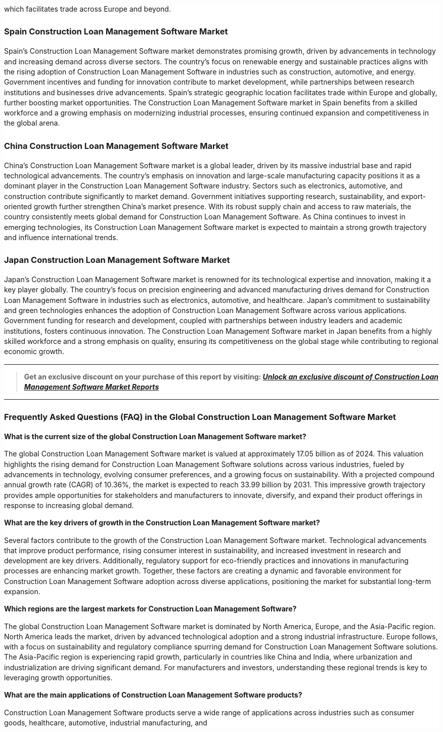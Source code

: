 which facilitates trade across Europe and beyond.</p><h3>Spain Construction Loan Management Software Market</h3><p>Spain&rsquo;s Construction Loan Management Software market demonstrates promising growth, driven by advancements in technology and increasing demand across diverse sectors. The country&rsquo;s focus on renewable energy and sustainable practices aligns with the rising adoption of Construction Loan Management Software in industries such as construction, automotive, and energy. Government incentives and funding for innovation contribute to market development, while partnerships between research institutions and businesses drive advancements. Spain&rsquo;s strategic geographic location facilitates trade within Europe and globally, further boosting market opportunities. The Construction Loan Management Software market in Spain benefits from a skilled workforce and a growing emphasis on modernizing industrial processes, ensuring continued expansion and competitiveness in the global arena.</p><h3>China Construction Loan Management Software Market</h3><p>China&rsquo;s Construction Loan Management Software market is a global leader, driven by its massive industrial base and rapid technological advancements. The country&rsquo;s emphasis on innovation and large-scale manufacturing capacity positions it as a dominant player in the Construction Loan Management Software industry. Sectors such as electronics, automotive, and construction contribute significantly to market demand. Government initiatives supporting research, sustainability, and export-oriented growth further strengthen China&rsquo;s market presence. With its robust supply chain and access to raw materials, the country consistently meets global demand for Construction Loan Management Software. As China continues to invest in emerging technologies, its Construction Loan Management Software market is expected to maintain a strong growth trajectory and influence international trends.</p><h3>Japan Construction Loan Management Software Market</h3><p>Japan&rsquo;s Construction Loan Management Software market is renowned for its technological expertise and innovation, making it a key player globally. The country&rsquo;s focus on precision engineering and advanced manufacturing drives demand for Construction Loan Management Software in industries such as electronics, automotive, and healthcare. Japan&rsquo;s commitment to sustainability and green technologies enhances the adoption of Construction Loan Management Software across various applications. Government funding for research and development, coupled with partnerships between industry leaders and academic institutions, fosters continuous innovation. The Construction Loan Management Software market in Japan benefits from a highly skilled workforce and a strong emphasis on quality, ensuring its competitiveness on the global stage while contributing to regional economic growth.</p><hr /><blockquote><p><strong>Get an exclusive discount on your purchase of this report by visiting: <em><a href="://marketresearchpulse.com/ask-for-discount/60916?utm_source=Github&amp;utm_medium=021">Unlock an exclusive discount of Construction Loan Management Software Market Reports</a></em>&nbsp;</strong></p></blockquote><hr /><h3>Frequently Asked Questions (FAQ) in the Global Construction Loan Management Software Market</h3><p><strong>What is the current size of the global Construction Loan Management Software market?</strong></p><p>The global Construction Loan Management Software market is valued at approximately 17.05 billion as of 2024. This valuation highlights the rising demand for Construction Loan Management Software solutions across various industries, fueled by advancements in technology, evolving consumer preferences, and a growing focus on sustainability. With a projected compound annual growth rate (CAGR) of 10.36%, the market is expected to reach 33.99 billion by 2031. This impressive growth trajectory provides ample opportunities for stakeholders and manufacturers to innovate, diversify, and expand their product offerings in response to increasing global demand.</p><p><strong>What are the key drivers of growth in the Construction Loan Management Software market?</strong></p><p>Several factors contribute to the growth of the Construction Loan Management Software market. Technological advancements that improve product performance, rising consumer interest in sustainability, and increased investment in research and development are key drivers. Additionally, regulatory support for eco-friendly practices and innovations in manufacturing processes are enhancing market growth. Together, these factors are creating a dynamic and favorable environment for Construction Loan Management Software adoption across diverse applications, positioning the market for substantial long-term expansion.</p><p><strong>Which regions are the largest markets for Construction Loan Management Software?</strong></p><p>The global Construction Loan Management Software market is dominated by North America, Europe, and the Asia-Pacific region. North America leads the market, driven by advanced technological adoption and a strong industrial infrastructure. Europe follows, with a focus on sustainability and regulatory compliance spurring demand for Construction Loan Management Software solutions. The Asia-Pacific region is experiencing rapid growth, particularly in countries like China and India, where urbanization and industrialization are driving significant demand. For manufacturers and investors, understanding these regional trends is key to leveraging growth opportunities.</p><p><strong>What are the main applications of Construction Loan Management Software products?</strong></p><p>Construction Loan Management Software products serve a wide range of applications across industries such as consumer goods, healthcare, automotive, industrial manufacturing, and